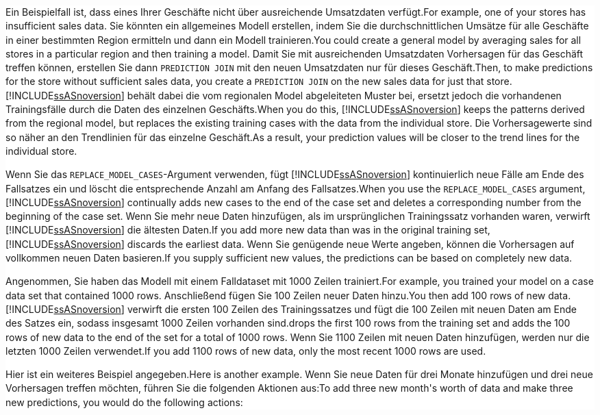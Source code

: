  <span data-ttu-id="d759f-209">Ein Beispielfall ist, dass eines Ihrer Geschäfte nicht über ausreichende Umsatzdaten verfügt.</span><span class="sxs-lookup"><span data-stu-id="d759f-209">For example, one of your stores has insufficient sales data.</span></span> <span data-ttu-id="d759f-210">Sie könnten ein allgemeines Modell erstellen, indem Sie die durchschnittlichen Umsätze für alle Geschäfte in einer bestimmten Region ermitteln und dann ein Modell trainieren.</span><span class="sxs-lookup"><span data-stu-id="d759f-210">You could create a general model by averaging sales for all stores in a particular region and then training a model.</span></span> <span data-ttu-id="d759f-211">Damit Sie mit ausreichenden Umsatzdaten Vorhersagen für das Geschäft treffen können, erstellen Sie dann `PREDICTION JOIN` mit den neuen Umsatzdaten nur für dieses Geschäft.</span><span class="sxs-lookup"><span data-stu-id="d759f-211">Then, to make predictions for the store without sufficient sales data, you create a `PREDICTION JOIN` on the new sales data for just that store.</span></span> <span data-ttu-id="d759f-212">[!INCLUDE[ssASnoversion](../../includes/ssasnoversion-md.md)] behält dabei die vom regionalen Model abgeleiteten Muster bei, ersetzt jedoch die vorhandenen Trainingsfälle durch die Daten des einzelnen Geschäfts.</span><span class="sxs-lookup"><span data-stu-id="d759f-212">When you do this, [!INCLUDE[ssASnoversion](../../includes/ssasnoversion-md.md)] keeps the patterns derived from the regional model, but replaces the existing training cases with the data from the individual store.</span></span> <span data-ttu-id="d759f-213">Die Vorhersagewerte sind so näher an den Trendlinien für das einzelne Geschäft.</span><span class="sxs-lookup"><span data-stu-id="d759f-213">As a result, your prediction values will be closer to the trend lines for the individual store.</span></span>  
  
 <span data-ttu-id="d759f-214">Wenn Sie das `REPLACE_MODEL_CASES`-Argument verwenden, fügt [!INCLUDE[ssASnoversion](../../includes/ssasnoversion-md.md)] kontinuierlich neue Fälle am Ende des Fallsatzes ein und löscht die entsprechende Anzahl am Anfang des Fallsatzes.</span><span class="sxs-lookup"><span data-stu-id="d759f-214">When you use the `REPLACE_MODEL_CASES` argument, [!INCLUDE[ssASnoversion](../../includes/ssasnoversion-md.md)] continually adds new cases to the end of the case set and deletes a corresponding number from the beginning of the case set.</span></span> <span data-ttu-id="d759f-215">Wenn Sie mehr neue Daten hinzufügen, als im ursprünglichen Trainingssatz vorhanden waren, verwirft [!INCLUDE[ssASnoversion](../../includes/ssasnoversion-md.md)] die ältesten Daten.</span><span class="sxs-lookup"><span data-stu-id="d759f-215">If you add more new data than was in the original training set, [!INCLUDE[ssASnoversion](../../includes/ssasnoversion-md.md)] discards the earliest data.</span></span> <span data-ttu-id="d759f-216">Wenn Sie genügende neue Werte angeben, können die Vorhersagen auf vollkommen neuen Daten basieren.</span><span class="sxs-lookup"><span data-stu-id="d759f-216">If you supply sufficient new values, the predictions can be based on completely new data.</span></span>  
  
 <span data-ttu-id="d759f-217">Angenommen, Sie haben das Modell mit einem Falldataset mit 1000 Zeilen trainiert.</span><span class="sxs-lookup"><span data-stu-id="d759f-217">For example, you trained your model on a case data set that contained 1000 rows.</span></span> <span data-ttu-id="d759f-218">Anschließend fügen Sie 100 Zeilen neuer Daten hinzu.</span><span class="sxs-lookup"><span data-stu-id="d759f-218">You then add 100 rows of new data.</span></span> [!INCLUDE[ssASnoversion](../../includes/ssasnoversion-md.md)] <span data-ttu-id="d759f-219">verwirft die ersten 100 Zeilen des Trainingssatzes und fügt die 100 Zeilen mit neuen Daten am Ende des Satzes ein, sodass insgesamt 1000 Zeilen vorhanden sind.</span><span class="sxs-lookup"><span data-stu-id="d759f-219">drops the first 100 rows from the training set and adds the 100 rows of new data to the end of the set for a total of 1000 rows.</span></span> <span data-ttu-id="d759f-220">Wenn Sie 1100 Zeilen mit neuen Daten hinzufügen, werden nur die letzten 1000 Zeilen verwendet.</span><span class="sxs-lookup"><span data-stu-id="d759f-220">If you add 1100 rows of new data, only the most recent 1000 rows are used.</span></span>  
  
 <span data-ttu-id="d759f-221">Hier ist ein weiteres Beispiel angegeben.</span><span class="sxs-lookup"><span data-stu-id="d759f-221">Here is another example.</span></span> <span data-ttu-id="d759f-222">Wenn Sie neue Daten für drei Monate hinzufügen und drei neue Vorhersagen treffen möchten, führen Sie die folgenden Aktionen aus:</span><span class="sxs-lookup"><span data-stu-id="d759f-222">To add three new month's worth of data and make three new predictions, you would do the following actions:</span></span>  
  